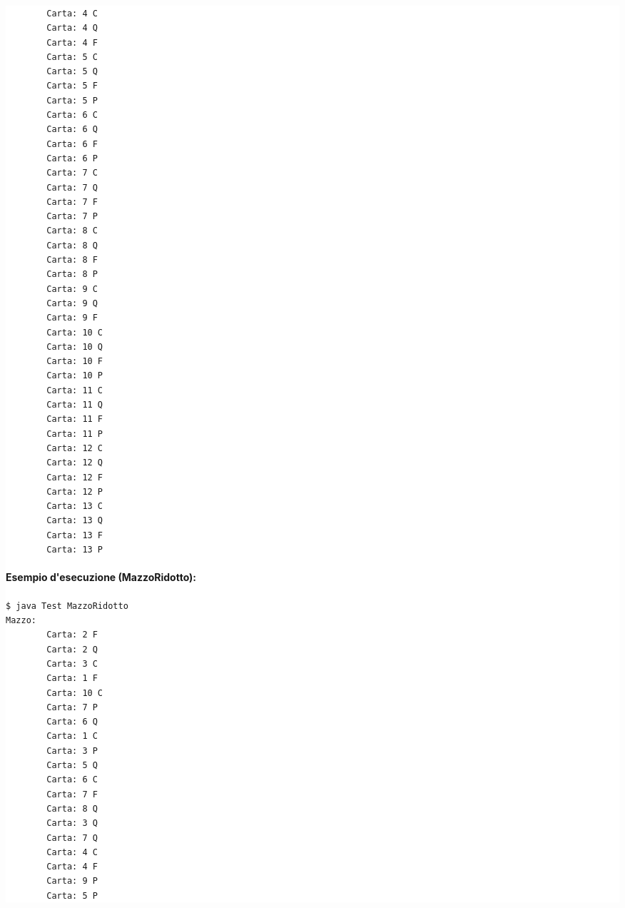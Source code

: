 ```text
        Carta: 4 C
        Carta: 4 Q
        Carta: 4 F
        Carta: 5 C
        Carta: 5 Q
        Carta: 5 F
        Carta: 5 P
        Carta: 6 C
        Carta: 6 Q
        Carta: 6 F
        Carta: 6 P
        Carta: 7 C
        Carta: 7 Q
        Carta: 7 F
        Carta: 7 P
        Carta: 8 C
        Carta: 8 Q
        Carta: 8 F
        Carta: 8 P
        Carta: 9 C
        Carta: 9 Q
        Carta: 9 F
        Carta: 10 C
        Carta: 10 Q
        Carta: 10 F
        Carta: 10 P
        Carta: 11 C
        Carta: 11 Q
        Carta: 11 F
        Carta: 11 P
        Carta: 12 C
        Carta: 12 Q
        Carta: 12 F
        Carta: 12 P
        Carta: 13 C
        Carta: 13 Q
        Carta: 13 F
        Carta: 13 P
```

#### Esempio d'esecuzione (MazzoRidotto):

```text
$ java Test MazzoRidotto
Mazzo:
        Carta: 2 F
        Carta: 2 Q
        Carta: 3 C
        Carta: 1 F
        Carta: 10 C
        Carta: 7 P
        Carta: 6 Q
        Carta: 1 C
        Carta: 3 P
        Carta: 5 Q
        Carta: 6 C
        Carta: 7 F
        Carta: 8 Q
        Carta: 3 Q
        Carta: 7 Q
        Carta: 4 C
        Carta: 4 F
        Carta: 9 P
        Carta: 5 P
```